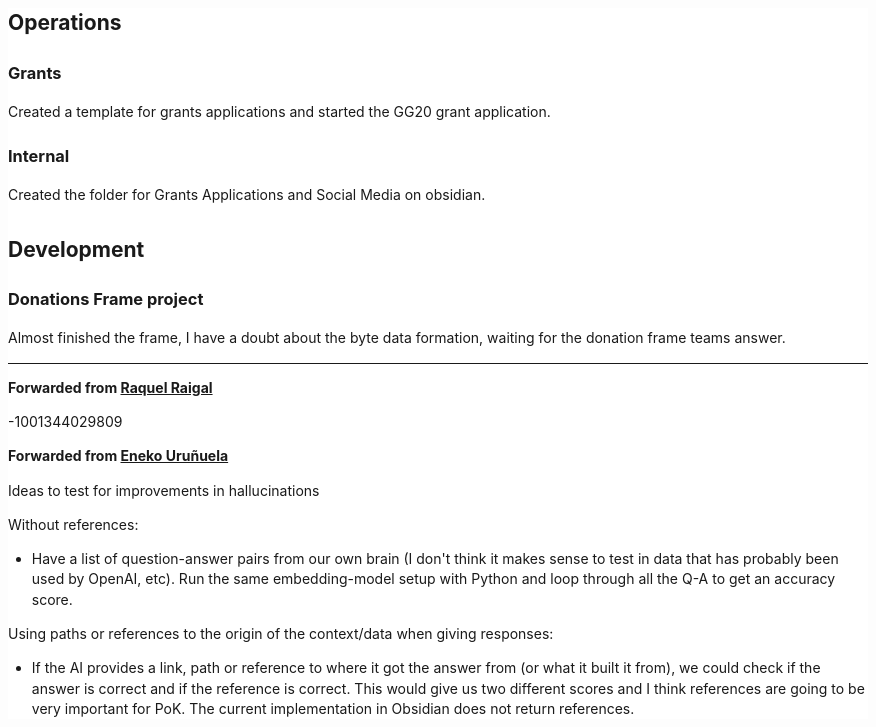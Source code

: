 ## Operations

### Grants

Created a template for grants applications and started the GG20 grant application. 

### Internal

Created the folder for Grants Applications and Social Media on obsidian. 

## Development

### Donations Frame project

Almost finished the frame, I have a doubt about the byte data formation, waiting for the donation frame teams answer.

***

**Forwarded from [Raquel Raigal](https://t.me/rraigal)**

-1001344029809

**Forwarded from [Eneko Uruñuela](https://t.me/eurunuela)**

Ideas to test for improvements in hallucinations

Without references:

- Have a list of question-answer pairs from our own brain (I don't think it makes sense to test in data that has probably been used by OpenAI, etc). Run the same embedding-model setup with Python and loop through all the Q-A to get an accuracy score.

Using paths or references to the origin of the context/data when giving responses:

- If the AI provides a link, path or reference to where it got the answer from (or what it built it from), we could check if the answer is correct and if the reference is correct. This would give us two different scores and I think references are going to be very important for PoK. The current implementation in Obsidian does not return references.